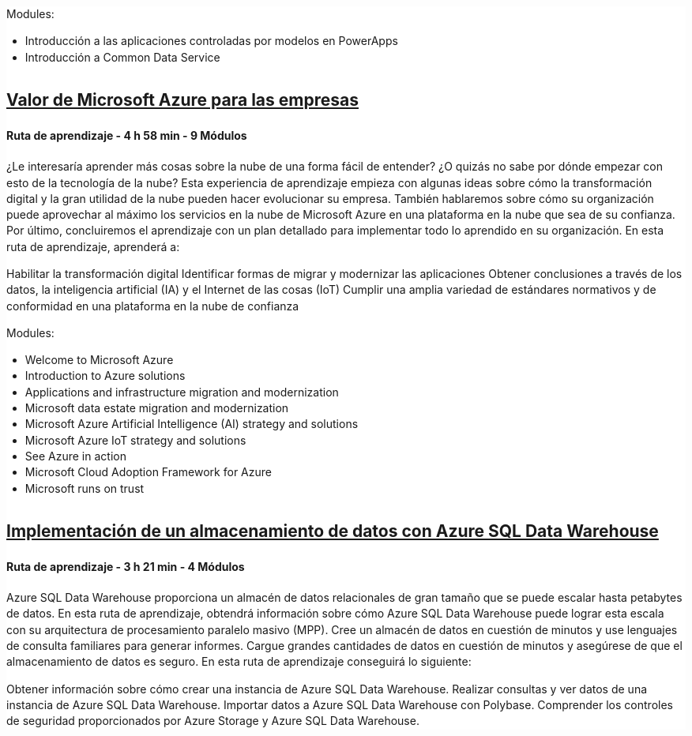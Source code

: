 
Modules:
- Introducción a las aplicaciones controladas por modelos en PowerApps
- Introducción a Common Data Service

## [Valor de Microsoft Azure para las empresas](https://docs.microsoft.com/es-es/learn/paths/learn-business-value-of-azure)
#### Ruta de aprendizaje - 4 h 58 min - 9 Módulos
¿Le interesaría aprender más cosas sobre la nube de una forma fácil de entender? ¿O quizás no sabe por dónde empezar con esto de la tecnología de la nube?
Esta experiencia de aprendizaje empieza con algunas ideas sobre cómo la transformación digital y la gran utilidad de la nube pueden hacer evolucionar su empresa. También hablaremos sobre cómo su organización puede aprovechar al máximo los servicios en la nube de Microsoft Azure en una plataforma en la nube que sea de su confianza. Por último, concluiremos el aprendizaje con un plan detallado para implementar todo lo aprendido en su organización.
En esta ruta de aprendizaje, aprenderá a:

Habilitar la transformación digital
Identificar formas de migrar y modernizar las aplicaciones
Obtener conclusiones a través de los datos, la inteligencia artificial (IA) y el Internet de las cosas (IoT)
Cumplir una amplia variedad de estándares normativos y de conformidad en una plataforma en la nube de confianza



Modules:
- Welcome to Microsoft Azure
- Introduction to Azure solutions
- Applications and infrastructure migration and modernization
- Microsoft data estate migration and modernization
- Microsoft Azure Artificial Intelligence (AI) strategy and solutions
- Microsoft Azure IoT strategy and solutions
- See Azure in action
- Microsoft Cloud Adoption Framework for Azure
- Microsoft runs on trust

## [Implementación de un almacenamiento de datos con Azure SQL Data Warehouse](https://docs.microsoft.com/es-es/learn/paths/implement-sql-data-warehouse)
#### Ruta de aprendizaje - 3 h 21 min - 4 Módulos
Azure SQL Data Warehouse proporciona un almacén de datos relacionales de gran tamaño que se puede escalar hasta petabytes de datos. En esta ruta de aprendizaje, obtendrá información sobre cómo Azure SQL Data Warehouse puede lograr esta escala con su arquitectura de procesamiento paralelo masivo (MPP). Cree un almacén de datos en cuestión de minutos y use lenguajes de consulta familiares para generar informes. Cargue grandes cantidades de datos en cuestión de minutos y asegúrese de que el almacenamiento de datos es seguro.
En esta ruta de aprendizaje conseguirá lo siguiente:

Obtener información sobre cómo crear una instancia de Azure SQL Data Warehouse.
Realizar consultas y ver datos de una instancia de Azure SQL Data Warehouse.
Importar datos a Azure SQL Data Warehouse con Polybase.
Comprender los controles de seguridad proporcionados por Azure Storage y Azure SQL Data Warehouse.
